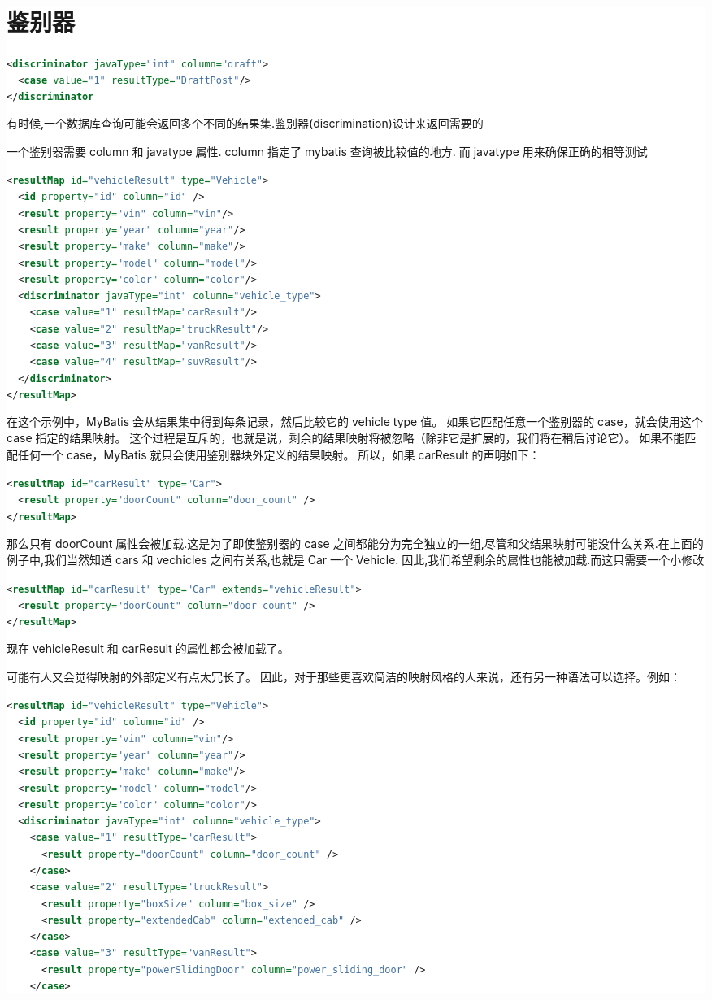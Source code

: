 # 鉴别器

```xml
<discriminator javaType="int" column="draft">
  <case value="1" resultType="DraftPost"/>
</discriminator
```
有时候,一个数据库查询可能会返回多个不同的结果集.鉴别器(discrimination)设计来返回需要的

一个鉴别器需要 column 和 javatype 属性. column 指定了 mybatis 查询被比较值的地方. 而 javatype 用来确保正确的相等测试

```xml
<resultMap id="vehicleResult" type="Vehicle">
  <id property="id" column="id" />
  <result property="vin" column="vin"/>
  <result property="year" column="year"/>
  <result property="make" column="make"/>
  <result property="model" column="model"/>
  <result property="color" column="color"/>
  <discriminator javaType="int" column="vehicle_type">
    <case value="1" resultMap="carResult"/>
    <case value="2" resultMap="truckResult"/>
    <case value="3" resultMap="vanResult"/>
    <case value="4" resultMap="suvResult"/>
  </discriminator>
</resultMap>
```

在这个示例中，MyBatis 会从结果集中得到每条记录，然后比较它的 vehicle type 值。 如果它匹配任意一个鉴别器的 case，就会使用这个 case 指定的结果映射。 这个过程是互斥的，也就是说，剩余的结果映射将被忽略（除非它是扩展的，我们将在稍后讨论它）。 如果不能匹配任何一个 case，MyBatis 就只会使用鉴别器块外定义的结果映射。 所以，如果 carResult 的声明如下：
```xml
<resultMap id="carResult" type="Car">
  <result property="doorCount" column="door_count" />
</resultMap>
```
那么只有 doorCount 属性会被加载.这是为了即使鉴别器的 case 之间都能分为完全独立的一组,尽管和父结果映射可能没什么关系.在上面的例子中,我们当然知道 cars 和 vechicles 之间有关系,也就是 Car 一个 Vehicle. 因此,我们希望剩余的属性也能被加载.而这只需要一个小修改

```xml
<resultMap id="carResult" type="Car" extends="vehicleResult">
  <result property="doorCount" column="door_count" />
</resultMap>
```
现在 vehicleResult 和 carResult 的属性都会被加载了。

可能有人又会觉得映射的外部定义有点太冗长了。 因此，对于那些更喜欢简洁的映射风格的人来说，还有另一种语法可以选择。例如：
```xml
<resultMap id="vehicleResult" type="Vehicle">
  <id property="id" column="id" />
  <result property="vin" column="vin"/>
  <result property="year" column="year"/>
  <result property="make" column="make"/>
  <result property="model" column="model"/>
  <result property="color" column="color"/>
  <discriminator javaType="int" column="vehicle_type">
    <case value="1" resultType="carResult">
      <result property="doorCount" column="door_count" />
    </case>
    <case value="2" resultType="truckResult">
      <result property="boxSize" column="box_size" />
      <result property="extendedCab" column="extended_cab" />
    </case>
    <case value="3" resultType="vanResult">
      <result property="powerSlidingDoor" column="power_sliding_door" />
    </case>
```